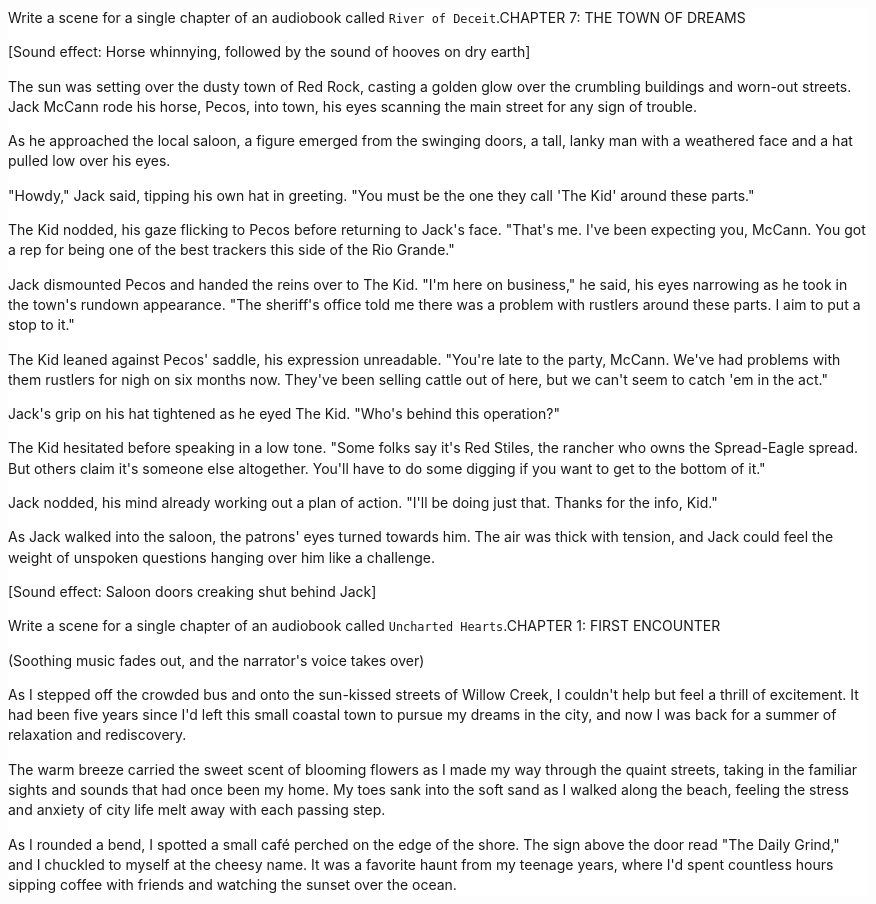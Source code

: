 Write a scene for a single chapter of an audiobook called `River of Deceit`.<start>CHAPTER 7: THE TOWN OF DREAMS

[Sound effect: Horse whinnying, followed by the sound of hooves on dry earth]

The sun was setting over the dusty town of Red Rock, casting a golden glow over the crumbling buildings and worn-out streets. Jack McCann rode his horse, Pecos, into town, his eyes scanning the main street for any sign of trouble.

As he approached the local saloon, a figure emerged from the swinging doors, a tall, lanky man with a weathered face and a hat pulled low over his eyes.

"Howdy," Jack said, tipping his own hat in greeting. "You must be the one they call 'The Kid' around these parts."

The Kid nodded, his gaze flicking to Pecos before returning to Jack's face. "That's me. I've been expecting you, McCann. You got a rep for being one of the best trackers this side of the Rio Grande."

Jack dismounted Pecos and handed the reins over to The Kid. "I'm here on business," he said, his eyes narrowing as he took in the town's rundown appearance. "The sheriff's office told me there was a problem with rustlers around these parts. I aim to put a stop to it."

The Kid leaned against Pecos' saddle, his expression unreadable. "You're late to the party, McCann. We've had problems with them rustlers for nigh on six months now. They've been selling cattle out of here, but we can't seem to catch 'em in the act."

Jack's grip on his hat tightened as he eyed The Kid. "Who's behind this operation?"

The Kid hesitated before speaking in a low tone. "Some folks say it's Red Stiles, the rancher who owns the Spread-Eagle spread. But others claim it's someone else altogether. You'll have to do some digging if you want to get to the bottom of it."

Jack nodded, his mind already working out a plan of action. "I'll be doing just that. Thanks for the info, Kid."

As Jack walked into the saloon, the patrons' eyes turned towards him. The air was thick with tension, and Jack could feel the weight of unspoken questions hanging over him like a challenge.

[Sound effect: Saloon doors creaking shut behind Jack]<end>

Write a scene for a single chapter of an audiobook called `Uncharted Hearts`.<start>CHAPTER 1: FIRST ENCOUNTER

(Soothing music fades out, and the narrator's voice takes over)

As I stepped off the crowded bus and onto the sun-kissed streets of Willow Creek, I couldn't help but feel a thrill of excitement. It had been five years since I'd left this small coastal town to pursue my dreams in the city, and now I was back for a summer of relaxation and rediscovery.

The warm breeze carried the sweet scent of blooming flowers as I made my way through the quaint streets, taking in the familiar sights and sounds that had once been my home. My toes sank into the soft sand as I walked along the beach, feeling the stress and anxiety of city life melt away with each passing step.

As I rounded a bend, I spotted a small café perched on the edge of the shore. The sign above the door read "The Daily Grind," and I chuckled to myself at the cheesy name. It was a favorite haunt from my teenage years, where I'd spent countless hours sipping coffee with friends and watching the sunset over the ocean.
